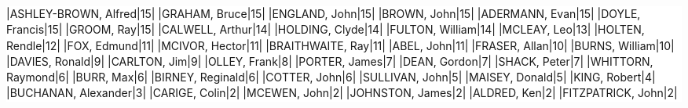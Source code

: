 |ASHLEY-BROWN, Alfred|15|
|GRAHAM, Bruce|15|
|ENGLAND, John|15|
|BROWN, John|15|
|ADERMANN, Evan|15|
|DOYLE, Francis|15|
|GROOM, Ray|15|
|CALWELL, Arthur|14|
|HOLDING, Clyde|14|
|FULTON, William|14|
|MCLEAY, Leo|13|
|HOLTEN, Rendle|12|
|FOX, Edmund|11|
|MCIVOR, Hector|11|
|BRAITHWAITE, Ray|11|
|ABEL, John|11|
|FRASER, Allan|10|
|BURNS, William|10|
|DAVIES, Ronald|9|
|CARLTON, Jim|9|
|OLLEY, Frank|8|
|PORTER, James|7|
|DEAN, Gordon|7|
|SHACK, Peter|7|
|WHITTORN, Raymond|6|
|BURR, Max|6|
|BIRNEY, Reginald|6|
|COTTER, John|6|
|SULLIVAN, John|5|
|MAISEY, Donald|5|
|KING, Robert|4|
|BUCHANAN, Alexander|3|
|CARIGE, Colin|2|
|MCEWEN, John|2|
|JOHNSTON, James|2|
|ALDRED, Ken|2|
|FITZPATRICK, John|2|